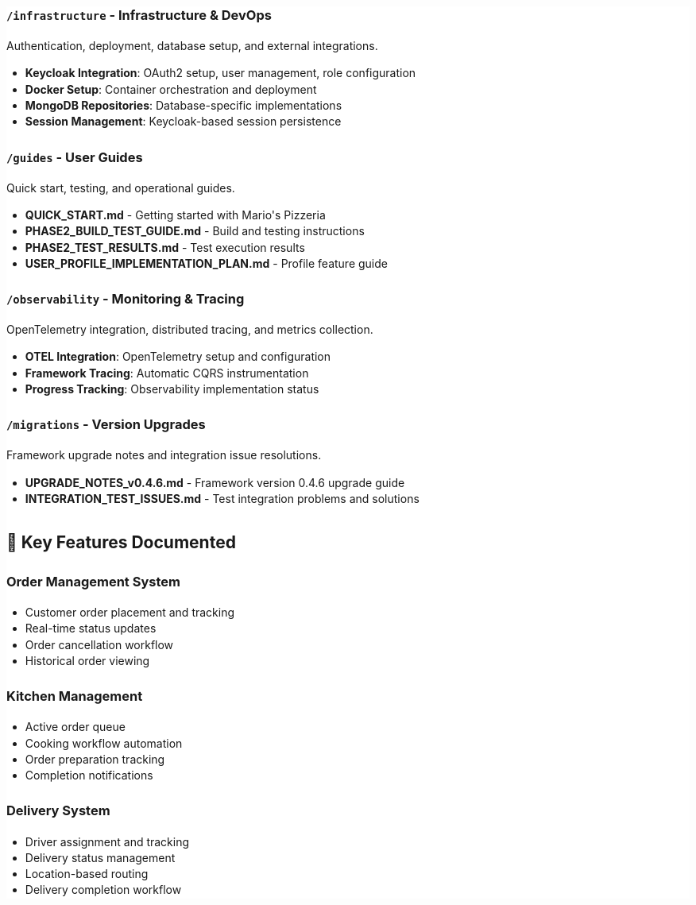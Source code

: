 ### `/infrastructure` - Infrastructure & DevOps

Authentication, deployment, database setup, and external integrations.

- **Keycloak Integration**: OAuth2 setup, user management, role configuration
- **Docker Setup**: Container orchestration and deployment
- **MongoDB Repositories**: Database-specific implementations
- **Session Management**: Keycloak-based session persistence

### `/guides` - User Guides

Quick start, testing, and operational guides.

- **QUICK_START.md** - Getting started with Mario's Pizzeria
- **PHASE2_BUILD_TEST_GUIDE.md** - Build and testing instructions
- **PHASE2_TEST_RESULTS.md** - Test execution results
- **USER_PROFILE_IMPLEMENTATION_PLAN.md** - Profile feature guide

### `/observability` - Monitoring & Tracing

OpenTelemetry integration, distributed tracing, and metrics collection.

- **OTEL Integration**: OpenTelemetry setup and configuration
- **Framework Tracing**: Automatic CQRS instrumentation
- **Progress Tracking**: Observability implementation status

### `/migrations` - Version Upgrades

Framework upgrade notes and integration issue resolutions.

- **UPGRADE_NOTES_v0.4.6.md** - Framework version 0.4.6 upgrade guide
- **INTEGRATION_TEST_ISSUES.md** - Test integration problems and solutions

## 🎯 Key Features Documented

### Order Management System

- Customer order placement and tracking
- Real-time status updates
- Order cancellation workflow
- Historical order viewing

### Kitchen Management

- Active order queue
- Cooking workflow automation
- Order preparation tracking
- Completion notifications

### Delivery System

- Driver assignment and tracking
- Delivery status management
- Location-based routing
- Delivery completion workflow

